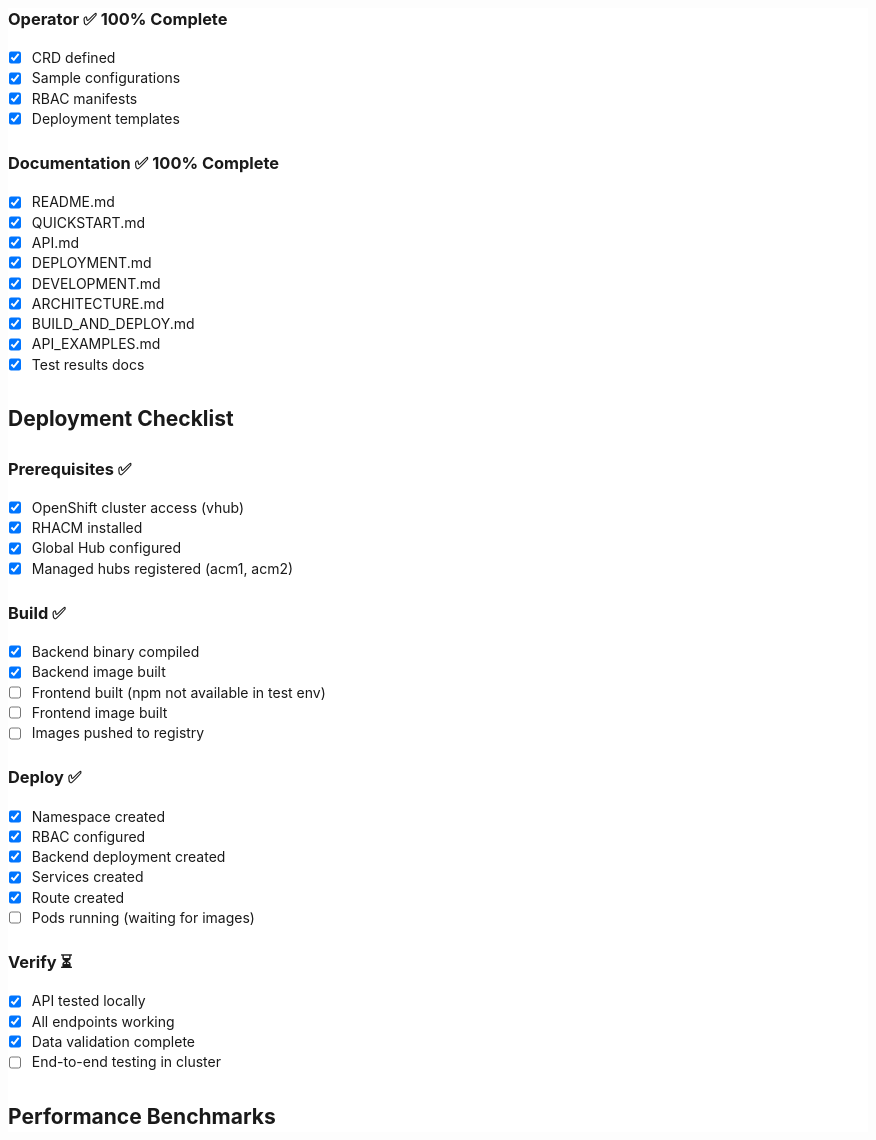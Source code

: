 ### Operator ✅ 100% Complete
- [x] CRD defined
- [x] Sample configurations
- [x] RBAC manifests
- [x] Deployment templates

### Documentation ✅ 100% Complete
- [x] README.md
- [x] QUICKSTART.md
- [x] API.md
- [x] DEPLOYMENT.md
- [x] DEVELOPMENT.md
- [x] ARCHITECTURE.md
- [x] BUILD_AND_DEPLOY.md
- [x] API_EXAMPLES.md
- [x] Test results docs

## Deployment Checklist

### Prerequisites ✅
- [x] OpenShift cluster access (vhub)
- [x] RHACM installed
- [x] Global Hub configured
- [x] Managed hubs registered (acm1, acm2)

### Build ✅
- [x] Backend binary compiled
- [x] Backend image built
- [ ] Frontend built (npm not available in test env)
- [ ] Frontend image built
- [ ] Images pushed to registry

### Deploy ✅
- [x] Namespace created
- [x] RBAC configured
- [x] Backend deployment created
- [x] Services created
- [x] Route created
- [ ] Pods running (waiting for images)

### Verify ⏳
- [x] API tested locally
- [x] All endpoints working
- [x] Data validation complete
- [ ] End-to-end testing in cluster

## Performance Benchmarks
